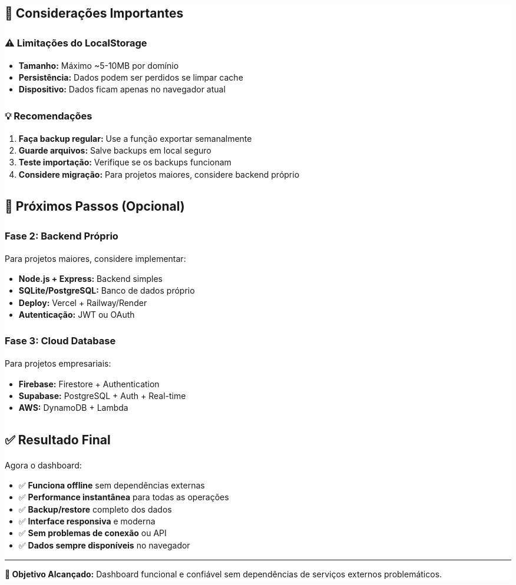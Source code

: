 ## 🚨 **Considerações Importantes**

### ⚠️ **Limitações do LocalStorage**
- **Tamanho:** Máximo ~5-10MB por domínio
- **Persistência:** Dados podem ser perdidos se limpar cache
- **Dispositivo:** Dados ficam apenas no navegador atual

### 💡 **Recomendações**
1. **Faça backup regular:** Use a função exportar semanalmente
2. **Guarde arquivos:** Salve backups em local seguro
3. **Teste importação:** Verifique se os backups funcionam
4. **Considere migração:** Para projetos maiores, considere backend próprio

## 🔮 **Próximos Passos (Opcional)**

### **Fase 2: Backend Próprio**
Para projetos maiores, considere implementar:
- **Node.js + Express:** Backend simples
- **SQLite/PostgreSQL:** Banco de dados próprio
- **Deploy:** Vercel + Railway/Render
- **Autenticação:** JWT ou OAuth

### **Fase 3: Cloud Database**
Para projetos empresariais:
- **Firebase:** Firestore + Authentication
- **Supabase:** PostgreSQL + Auth + Real-time
- **AWS:** DynamoDB + Lambda

## ✅ **Resultado Final**

Agora o dashboard:
- ✅ **Funciona offline** sem dependências externas
- ✅ **Performance instantânea** para todas as operações
- ✅ **Backup/restore** completo dos dados
- ✅ **Interface responsiva** e moderna
- ✅ **Sem problemas de conexão** ou API
- ✅ **Dados sempre disponíveis** no navegador

---

**🎯 Objetivo Alcançado:** Dashboard funcional e confiável sem dependências de serviços externos problemáticos. 